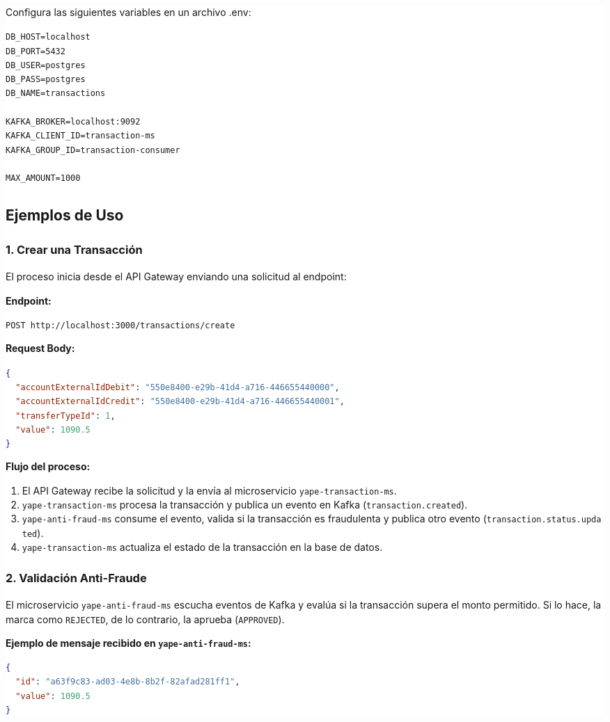 Configura las siguientes variables en un archivo .env:

```plaintext
DB_HOST=localhost
DB_PORT=5432
DB_USER=postgres
DB_PASS=postgres
DB_NAME=transactions

KAFKA_BROKER=localhost:9092
KAFKA_CLIENT_ID=transaction-ms
KAFKA_GROUP_ID=transaction-consumer

MAX_AMOUNT=1000
```

## Ejemplos de Uso

### 1. Crear una Transacción

El proceso inicia desde el API Gateway enviando una solicitud al endpoint:

**Endpoint:**

```
POST http://localhost:3000/transactions/create
```

**Request Body:**

```json
{
  "accountExternalIdDebit": "550e8400-e29b-41d4-a716-446655440000",
  "accountExternalIdCredit": "550e8400-e29b-41d4-a716-446655440001",
  "transferTypeId": 1,
  "value": 1090.5
}
```

**Flujo del proceso:**

1. El API Gateway recibe la solicitud y la envía al microservicio `yape-transaction-ms`.
2. `yape-transaction-ms` procesa la transacción y publica un evento en Kafka (`transaction.created`).
3. `yape-anti-fraud-ms` consume el evento, valida si la transacción es fraudulenta y publica otro evento (`transaction.status.updated`).
4. `yape-transaction-ms` actualiza el estado de la transacción en la base de datos.

### 2. Validación Anti-Fraude

El microservicio `yape-anti-fraud-ms` escucha eventos de Kafka y evalúa si la transacción supera el monto permitido. Si lo hace, la marca como `REJECTED`, de lo contrario, la aprueba (`APPROVED`).

**Ejemplo de mensaje recibido en `yape-anti-fraud-ms`:**

```json
{
  "id": "a63f9c83-ad03-4e8b-8b2f-82afad281ff1",
  "value": 1090.5
}
```

